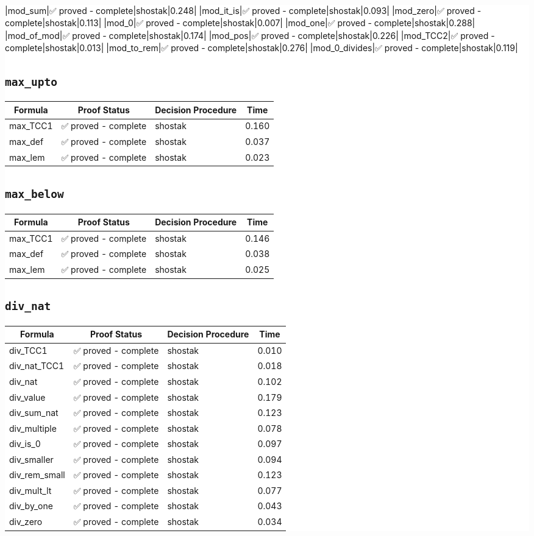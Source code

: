 |mod_sum|✅ proved - complete|shostak|0.248|
|mod_it_is|✅ proved - complete|shostak|0.093|
|mod_zero|✅ proved - complete|shostak|0.113|
|mod_0|✅ proved - complete|shostak|0.007|
|mod_one|✅ proved - complete|shostak|0.288|
|mod_of_mod|✅ proved - complete|shostak|0.174|
|mod_pos|✅ proved - complete|shostak|0.226|
|mod_TCC2|✅ proved - complete|shostak|0.013|
|mod_to_rem|✅ proved - complete|shostak|0.276|
|mod_0_divides|✅ proved - complete|shostak|0.119|

## `max_upto`

| Formula | Proof Status | Decision Procedure | Time |
| ---     | ---          | ---                | ---  |
|max_TCC1|✅ proved - complete|shostak|0.160|
|max_def|✅ proved - complete|shostak|0.037|
|max_lem|✅ proved - complete|shostak|0.023|

## `max_below`

| Formula | Proof Status | Decision Procedure | Time |
| ---     | ---          | ---                | ---  |
|max_TCC1|✅ proved - complete|shostak|0.146|
|max_def|✅ proved - complete|shostak|0.038|
|max_lem|✅ proved - complete|shostak|0.025|

## `div_nat`

| Formula | Proof Status | Decision Procedure | Time |
| ---     | ---          | ---                | ---  |
|div_TCC1|✅ proved - complete|shostak|0.010|
|div_nat_TCC1|✅ proved - complete|shostak|0.018|
|div_nat|✅ proved - complete|shostak|0.102|
|div_value|✅ proved - complete|shostak|0.179|
|div_sum_nat|✅ proved - complete|shostak|0.123|
|div_multiple|✅ proved - complete|shostak|0.078|
|div_is_0|✅ proved - complete|shostak|0.097|
|div_smaller|✅ proved - complete|shostak|0.094|
|div_rem_small|✅ proved - complete|shostak|0.123|
|div_mult_lt|✅ proved - complete|shostak|0.077|
|div_by_one|✅ proved - complete|shostak|0.043|
|div_zero|✅ proved - complete|shostak|0.034|
